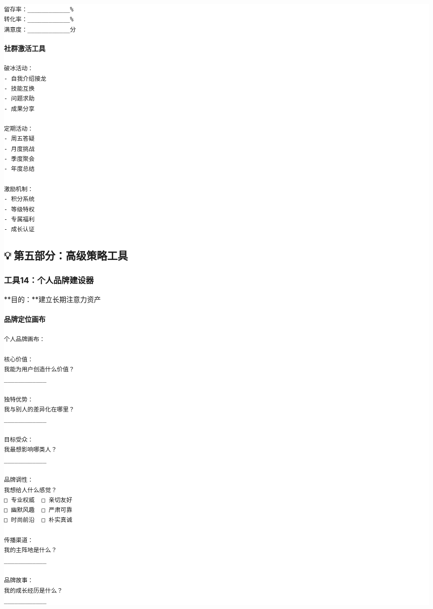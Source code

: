 ```
留存率：____________%
转化率：____________%
满意度：____________分
```

#### 社群激活工具

```
破冰活动：
- 自我介绍接龙
- 技能互换
- 问题求助
- 成果分享

定期活动：
- 周五答疑
- 月度挑战
- 季度聚会
- 年度总结

激励机制：
- 积分系统
- 等级特权
- 专属福利
- 成长认证
```

## 💡 第五部分：高级策略工具

### 工具14：个人品牌建设器

**目的：**建立长期注意力资产

#### 品牌定位画布

```
个人品牌画布：

核心价值：
我能为用户创造什么价值？
____________

独特优势：
我与别人的差异化在哪里？
____________

目标受众：
我最想影响哪类人？
____________

品牌调性：
我想给人什么感觉？
□ 专业权威  □ 亲切友好
□ 幽默风趣  □ 严肃可靠
□ 时尚前沿  □ 朴实真诚

传播渠道：
我的主阵地是什么？
____________

品牌故事：
我的成长经历是什么？
____________

```